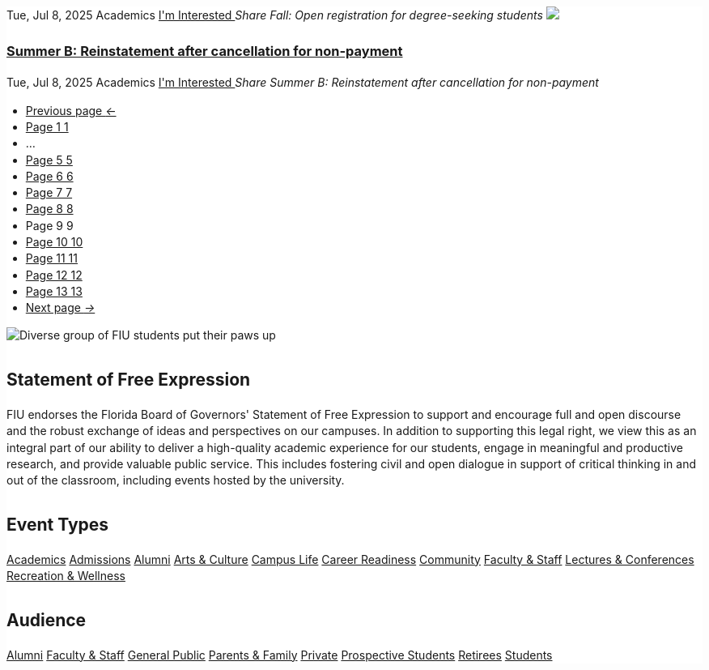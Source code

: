 Tue, Jul 8, 2025 
Academics
[ I'm Interested ](https://calendar.fiu.edu/event/49056012724808/confirm?instance_id=49056012854934&return=https%3A%2F%2Fcalendar.fiu.edu%2Fcalendar%2F9%3Fevent_types%255B%255D%3D121723)
_Share Fall: Open registration for degree-seeking students_
[ ![](https://localist-images.azureedge.net/photos/664326/card/7eb1b843932ccca9c16245cc99f64d88370c9c69.jpg) ](https://calendar.fiu.edu/event/summer-b-reinstatement-after-cancellation-for-non-payment)
### [Summer B: Reinstatement after cancellation for non-payment](https://calendar.fiu.edu/event/summer-b-reinstatement-after-cancellation-for-non-payment)
Tue, Jul 8, 2025 
Academics
[ I'm Interested ](https://calendar.fiu.edu/event/48862318665786/confirm?instance_id=48862318666811&return=https%3A%2F%2Fcalendar.fiu.edu%2Fcalendar%2F9%3Fevent_types%255B%255D%3D121723)
_Share Summer B: Reinstatement after cancellation for non-payment_
  * [ Previous page _←_ ](https://calendar.fiu.edu/calendar/8?event_types%5B%5D=121723)
  * [ Page 1 1 ](https://calendar.fiu.edu/calendar?event_types%5B%5D=121723)
  * …
  * [ Page 5 5 ](https://calendar.fiu.edu/calendar/5?event_types%5B%5D=121723)
  * [ Page 6 6 ](https://calendar.fiu.edu/calendar/6?event_types%5B%5D=121723)
  * [ Page 7 7 ](https://calendar.fiu.edu/calendar/7?event_types%5B%5D=121723)
  * [ Page 8 8 ](https://calendar.fiu.edu/calendar/8?event_types%5B%5D=121723)
  * Page 9 9
  * [ Page 10 10 ](https://calendar.fiu.edu/calendar/10?event_types%5B%5D=121723)
  * [ Page 11 11 ](https://calendar.fiu.edu/calendar/11?event_types%5B%5D=121723)
  * [ Page 12 12 ](https://calendar.fiu.edu/calendar/12?event_types%5B%5D=121723)
  * [ Page 13 13 ](https://calendar.fiu.edu/calendar/13?event_types%5B%5D=121723)
  * [ Next page _→_ ](https://calendar.fiu.edu/calendar/10?event_types%5B%5D=121723)


![Diverse group of FIU students put their paws up](https://www.fiu.edu/_assets/images/thumbnail-students-paw.jpg)
## Statement of Free Expression
FIU endorses the Florida Board of Governors' Statement of Free Expression to support and encourage full and open discourse and the robust exchange of ideas and perspectives on our campuses. In addition to supporting this legal right, we view this as an integral part of our ability to deliver a high-quality academic experience for our students, engage in meaningful and productive research, and provide valuable public service. This includes fostering civil and open dialogue in support of critical thinking in and out of the classroom, including events hosted by the university.
## Event Types
[Academics](https://calendar.fiu.edu/calendar?event_types%5B%5D=127582)
[Admissions](https://calendar.fiu.edu/calendar?event_types%5B%5D=127583)
[Alumni](https://calendar.fiu.edu/calendar?event_types%5B%5D=127589)
[Arts & Culture](https://calendar.fiu.edu/calendar?event_types%5B%5D=127590)
[Campus Life](https://calendar.fiu.edu/calendar?event_types%5B%5D=127595)
[Career Readiness](https://calendar.fiu.edu/calendar?event_types%5B%5D=127584)
[Community](https://calendar.fiu.edu/calendar?event_types%5B%5D=127601)
[Faculty & Staff](https://calendar.fiu.edu/calendar?event_types%5B%5D=127602)
[Lectures & Conferences](https://calendar.fiu.edu/calendar?event_types%5B%5D=127587)
[Recreation & Wellness](https://calendar.fiu.edu/calendar?event_types%5B%5D=127603)
## Audience
[Alumni](https://calendar.fiu.edu/calendar?event_types%5B%5D=121721)
[Faculty & Staff](https://calendar.fiu.edu/calendar?event_types%5B%5D=121720)
[General Public](https://calendar.fiu.edu/calendar?event_types%5B%5D=121722)
[Parents & Family](https://calendar.fiu.edu/calendar?event_types%5B%5D=36918157286658)
[Private](https://calendar.fiu.edu/calendar?event_types%5B%5D=129753)
[Prospective Students](https://calendar.fiu.edu/calendar?event_types%5B%5D=121723)
[Retirees](https://calendar.fiu.edu/calendar?event_types%5B%5D=37290279036119)
[Students](https://calendar.fiu.edu/calendar?event_types%5B%5D=121719)